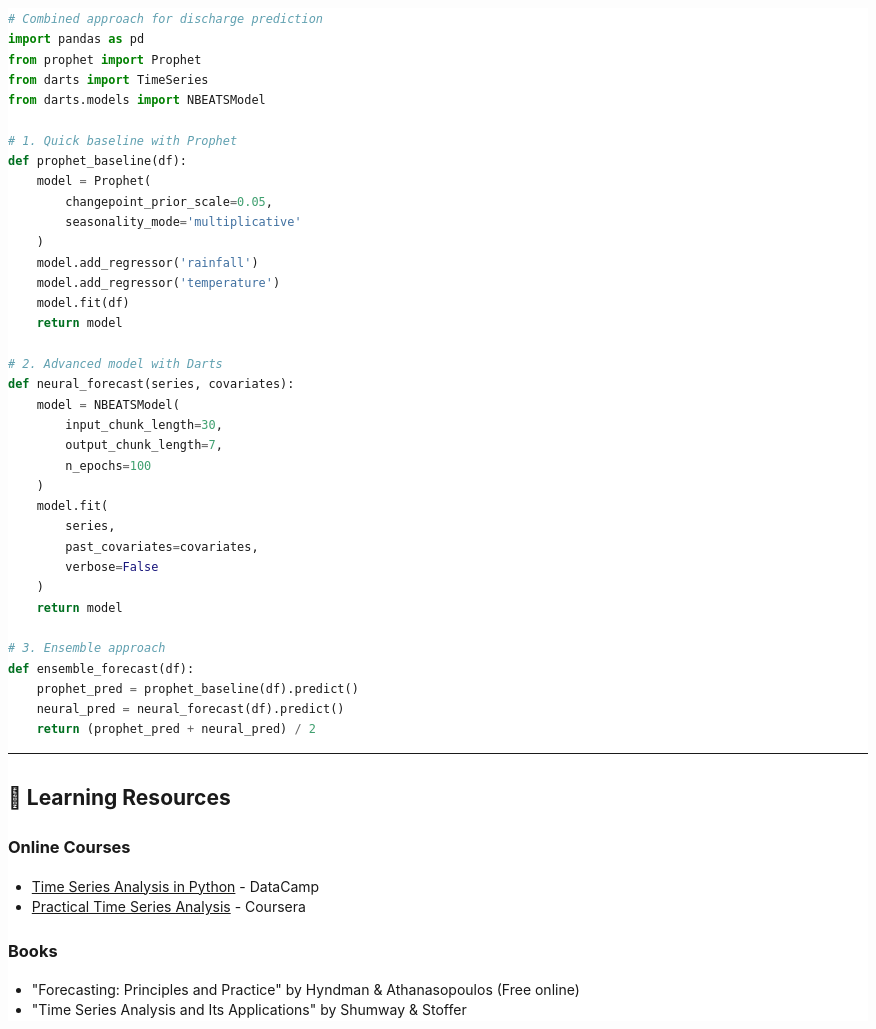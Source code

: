 ```python
# Combined approach for discharge prediction
import pandas as pd
from prophet import Prophet
from darts import TimeSeries
from darts.models import NBEATSModel

# 1. Quick baseline with Prophet
def prophet_baseline(df):
    model = Prophet(
        changepoint_prior_scale=0.05,
        seasonality_mode='multiplicative'
    )
    model.add_regressor('rainfall')
    model.add_regressor('temperature')
    model.fit(df)
    return model

# 2. Advanced model with Darts
def neural_forecast(series, covariates):
    model = NBEATSModel(
        input_chunk_length=30,
        output_chunk_length=7,
        n_epochs=100
    )
    model.fit(
        series, 
        past_covariates=covariates,
        verbose=False
    )
    return model

# 3. Ensemble approach
def ensemble_forecast(df):
    prophet_pred = prophet_baseline(df).predict()
    neural_pred = neural_forecast(df).predict()
    return (prophet_pred + neural_pred) / 2
```

---

## 📖 Learning Resources

### Online Courses
- [Time Series Analysis in Python](https://www.datacamp.com/courses/time-series-analysis-in-python) - DataCamp
- [Practical Time Series Analysis](https://www.coursera.org/learn/practical-time-series-analysis) - Coursera

### Books
- "Forecasting: Principles and Practice" by Hyndman & Athanasopoulos (Free online)
- "Time Series Analysis and Its Applications" by Shumway & Stoffer
